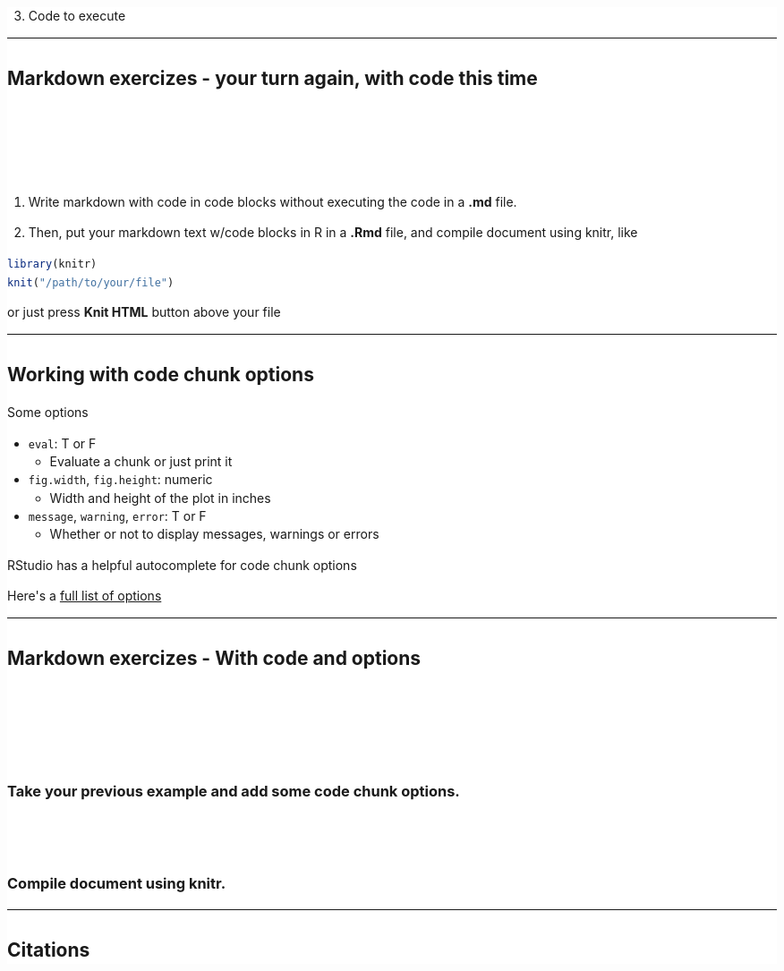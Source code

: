 3. Code to execute

---

## <i class="icon-keyboard"></i> Markdown exercizes - your turn again, with code this time

<br><br><br><br>

1. Write markdown with code in code blocks without executing the code in a **.md** file. 

2. Then, put your markdown text w/code blocks in R in a **.Rmd** file, and compile document using knitr, like 


```r
library(knitr)
knit("/path/to/your/file")
```


or just press **Knit HTML** button above your file

---
## Working with code chunk options

Some options

+ `eval`: T or F
  + Evaluate a chunk or just print it
+ `fig.width`, `fig.height`: numeric
  + Width and height of the plot in inches
+ `message`, `warning`, `error`: T or F
  + Whether or not to display messages, warnings or errors

RStudio has a helpful autocomplete for code chunk options

Here's a [full list of options](http://yihui.name/knitr/options)

---

## <i class="icon-keyboard"></i> Markdown exercizes - With code and options

<br><br><br><br>

### Take your previous example and add some code chunk options.
<br><br>
### Compile document using knitr.


--- 

## Citations

